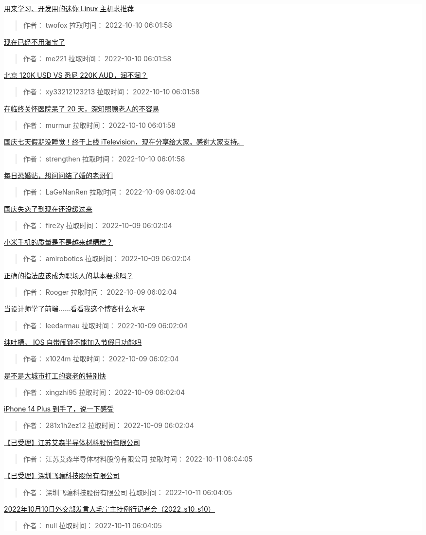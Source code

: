  [用来学习、开发用的迷你 Linux 主机求推荐](https://www.v2ex.com/t/885486)

> 作者： twofox  拉取时间： 2022-10-10 06:01:58

 [现在已经不用淘宝了](https://www.v2ex.com/t/885482)

> 作者： me221  拉取时间： 2022-10-10 06:01:58

 [北京 120K USD VS 悉尼 220K AUD，润不润？](https://www.v2ex.com/t/885434)

> 作者： xy33212123213  拉取时间： 2022-10-10 06:01:58

 [在临终关怀医院呆了 20 天，深知照顾老人的不容易](https://www.v2ex.com/t/885433)

> 作者： murmur  拉取时间： 2022-10-10 06:01:58

 [国庆七天假期没睡觉！终于上线 iTelevision，现在分享给大家。感谢大家支持。](https://www.v2ex.com/t/885414)

> 作者： strengthen  拉取时间： 2022-10-10 06:01:58

 [每日恐婚贴，想问问结了婚的老哥们](https://www.v2ex.com/t/885297)

> 作者： LaGeNanRen  拉取时间： 2022-10-09 06:02:04

 [国庆失恋了到现在还没缓过来](https://www.v2ex.com/t/885269)

> 作者： fire2y  拉取时间： 2022-10-09 06:02:04

 [小米手机的质量是不是越来越糟糕？](https://www.v2ex.com/t/885250)

> 作者： amirobotics  拉取时间： 2022-10-09 06:02:04

 [正确的指法应该成为职场人的基本要求吗？](https://www.v2ex.com/t/885230)

> 作者： Rooger  拉取时间： 2022-10-09 06:02:04

 [当设计师学了前端……看看我这个博客什么水平](https://www.v2ex.com/t/885217)

> 作者： leedarmau  拉取时间： 2022-10-09 06:02:04

 [纯吐槽， IOS 自带闹钟不能加入节假日功能吗](https://www.v2ex.com/t/885133)

> 作者： x1024m  拉取时间： 2022-10-09 06:02:04

 [是不是大城市打工的衰老的特别快](https://www.v2ex.com/t/885126)

> 作者： xingzhi95  拉取时间： 2022-10-09 06:02:04

 [iPhone 14 Plus 到手了，说一下感受](https://www.v2ex.com/t/885122)

> 作者： 281x1h2ez12  拉取时间： 2022-10-09 06:02:04

 [【已受理】江苏艾森半导体材料股份有限公司](https://kcb.sse.com.cn/renewal/xmxq/index.shtml?auditId=1336)

> 作者： 江苏艾森半导体材料股份有限公司  拉取时间： 2022-10-11 06:04:05

 [【已受理】深圳飞骧科技股份有限公司](https://kcb.sse.com.cn/renewal/xmxq/index.shtml?auditId=1320)

> 作者： 深圳飞骧科技股份有限公司  拉取时间： 2022-10-11 06:04:05

 [2022年10月10日外交部发言人毛宁主持例行记者会（2022_s10_s10）](https://www.mfa.gov.cn/web/wjdt_674879/fyrbt_674889/202210/t20221010_10780355.shtml)

> 作者： null  拉取时间： 2022-10-11 06:04:05
